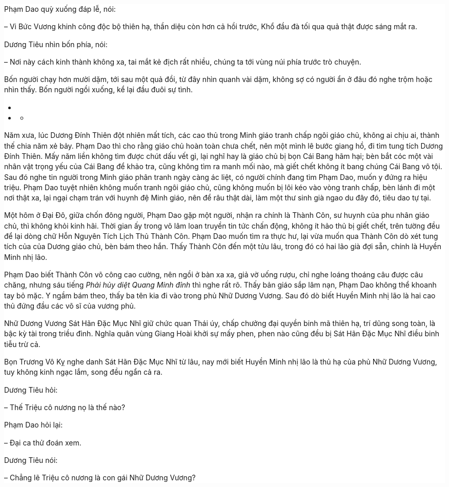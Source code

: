 Phạm Dao quỳ xuống đáp lễ, nói:

– Vi Bức Vương khinh công độc bộ thiên hạ, thần diệu còn hơn cả hồi trước, Khổ đầu đà tối qua quả thật được sáng mắt ra.

Dương Tiêu nhìn bốn phía, nói:

– Nơi này cách kinh thành không xa, tai mắt kẻ địch rất nhiều, chúng ta tới vùng núi phía trước trò chuyện.

Bốn người chạy hơn mười dặm, tới sau một quả đồi, từ đây nhìn quanh vài dặm, không sợ có người ẩn ở đâu đó nghe trộm hoặc nhìn thấy. Bốn người ngồi xuống, kể lại đầu đuôi sự tình.

*

*   *

Năm xưa, lúc Dương Đính Thiên đột nhiên mất tích, các cao thủ trong Minh giáo tranh chấp ngôi giáo chủ, không ai chịu ai, thành thế chia năm xẻ bảy. Phạm Dao thì cho rằng giáo chủ hoàn toàn chưa chết, nên một mình lê bước giang hồ, đi tìm tung tích Dương Đính Thiên. Mấy năm liền không tìm được chút dấu vết gì, lại nghĩ hay là giáo chủ bị bọn Cái Bang hãm hại; bèn bắt cóc một vài nhân vật trọng yếu của Cái Bang để khảo tra, cũng không tìm ra manh mối nào, mà giết chết không ít bang chúng Cái Bang vô tội. Sau đó nghe tin người trong Minh giáo phân tranh ngày càng ác liệt, có người chính đang tìm Phạm Dao, muốn y đứng ra hiệu triệu. Phạm Dao tuyệt nhiên không muốn tranh ngôi giáo chủ, cũng không muốn bị lôi kéo vào vòng tranh chấp, bèn lánh đi một nơi thật xa, lại ngại chạm trán với huynh đệ Minh giáo, nên để râu thật dài, làm một thư sinh già ngao du đây đó, tiêu dao tự tại.

Một hôm ở Đại Đô, giữa chốn đông người, Phạm Dao gặp một người, nhận ra chính là Thành Côn, sư huynh của phu nhân giáo chủ, thì không khỏi kinh hãi. Thời gian ấy trong võ lâm loan truyền tin tức chấn động, không ít hảo thủ bị giết chết, trên tường đều để lại dòng chữ Hỗn Nguyên Tích Lịch Thủ Thành Côn. Phạm Dao muốn tìm ra thực hư, lại vừa muốn qua Thành Côn dò xét tung tích của của Dương giáo chủ, bèn bám theo hắn. Thấy Thành Côn đến một tửu lâu, trong đó có hai lão già đợi sẵn, chính là Huyền Minh nhị lão.

Phạm Dao biết Thành Côn võ công cao cường, nên ngồi ở bàn xa xa, giả vờ uống rượu, chỉ nghe loáng thoáng câu được câu chăng, nhưng sáu tiếng _Phải hủy diệt Quang Minh đỉnh_ thì nghe rất rõ. Thấy bản giáo sắp lâm nạn, Phạm Dao không thể khoanh tay bỏ mặc. Y ngầm bám theo, thấy ba tên kia đi vào trong phủ Nhữ Dương Vương. Sau đó dò biết Huyền Minh nhị lão là hai cao thủ đứng đầu các võ sĩ của vương phủ.

Nhữ Dương Vương Sát Hãn Đặc Mục Nhĩ giữ chức quan Thái úy, chấp chưởng đại quyền binh mã thiên hạ, trí dũng song toàn, là bậc kỳ tài trong triều đình. Nghĩa quân vùng Giang Hoài khởi sự mấy phen, phen nào cũng đều bị Sát Hãn Đặc Mục Nhĩ điều binh tiễu trừ cả.

Bọn Trương Vô Kỵ nghe danh Sát Hãn Đặc Mục Nhĩ từ lâu, nay mới biết Huyền Minh nhị lão là thủ hạ của phủ Nhữ Dương Vương, tuy không kinh ngạc lắm, song đều ngẩn cả ra.

Dương Tiêu hỏi:

– Thế Triệu cô nương nọ là thế nào?

Phạm Dao hỏi lại:

– Đại ca thử đoán xem.

Dương Tiêu nói:

– Chẳng lẽ Triệu cô nương là con gái Nhữ Dương Vương?
